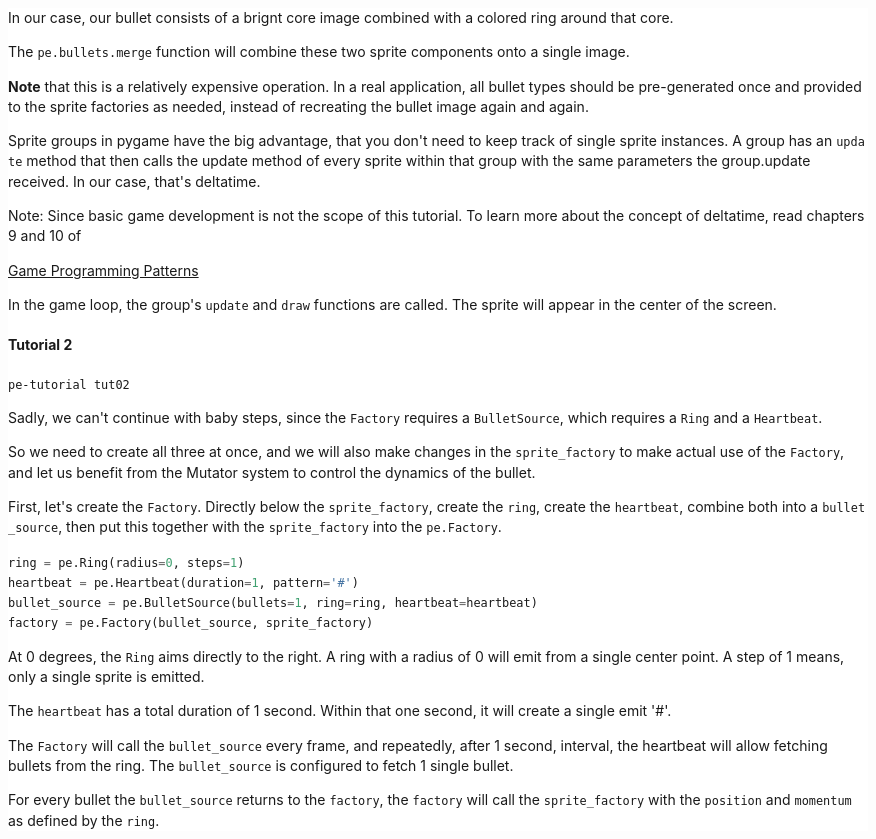 In our case, our bullet consists of a brignt core image combined with a
colored ring around that core.

The `pe.bullets.merge` function will combine these two sprite components onto
a single image.

**Note** that this is a relatively expensive operation.  In a real application,
all bullet types should be pre-generated once and provided to the sprite
factories as needed, instead of recreating the bullet image again and again.

Sprite groups in pygame have the big advantage, that you don't need to keep
track of single sprite instances.  A group has an `update` method that then
calls the update method of every sprite within that group with the same
parameters the group.update received.  In our case, that's deltatime.

Note: Since basic game development is not the scope of this tutorial.  To
learn more about the concept of deltatime, read chapters 9 and 10 of

[Game Programming Patterns](https://gameprogrammingpatterns.com/contents.html)

In the game loop, the group's `update` and `draw` functions are called.  The
sprite will appear in the center of the screen.

#### Tutorial 2

`pe-tutorial tut02`

Sadly, we can't continue with baby steps, since the `Factory` requires a
`BulletSource`, which requires a `Ring` and a `Heartbeat`.

So we need to create all three at once, and we will also make changes in the
`sprite_factory` to make actual use of the `Factory`, and let us benefit from
the Mutator system to control the dynamics of the bullet.

First, let's create the `Factory`.  Directly below the `sprite_factory`,
create the `ring`, create the `heartbeat`, combine both into a
`bullet_source`, then put this together with the `sprite_factory` into the
`pe.Factory`.


```python
ring = pe.Ring(radius=0, steps=1)
heartbeat = pe.Heartbeat(duration=1, pattern='#')
bullet_source = pe.BulletSource(bullets=1, ring=ring, heartbeat=heartbeat)
factory = pe.Factory(bullet_source, sprite_factory)
```

At 0 degrees, the `Ring` aims directly to the right.  A ring with a radius of
0 will emit from a single center point.  A step of 1 means, only a single
sprite is emitted.

The `heartbeat` has a total duration of 1 second.  Within that one second, it
will create a single emit '#'.

The `Factory` will call the `bullet_source` every frame, and repeatedly, after
1 second, interval, the heartbeat will allow fetching bullets from the ring.
The `bullet_source` is configured to fetch 1 single bullet.

For every bullet the `bullet_source` returns to the `factory`, the `factory`
will call the `sprite_factory` with the `position` and `momentum` as defined
by the `ring`.
